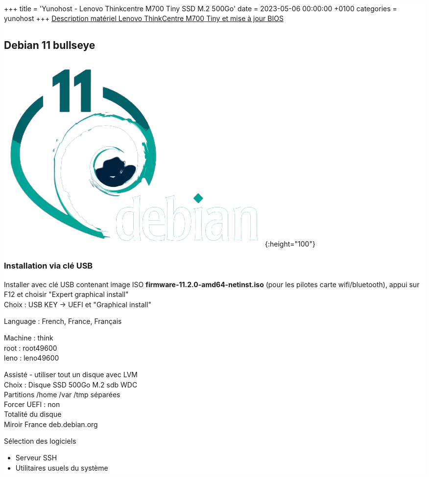 +++
title = 'Yunohost - Lenovo Thinkcentre M700 Tiny SSD M.2 500Go'
date = 2023-05-06 00:00:00 +0100
categories = yunohost
+++
[Description matériel Lenovo ThinkCentre M700 Tiny et mise à jour BIOS](/posts/Description_materiel_Lenovo_ThinkCentre_M700_Tiny_et_mise_a_jour_BIOS/)  

## Debian 11 bullseye

![](debian11-logoA.png){:height="100"}   

### Installation via clé USB

Installer avec clé USB contenant image ISO **firmware-11.2.0-amd64-netinst.iso** (pour les pilotes carte wifi/bluetooth), appui sur F12 et choisir "Expert graphical install"  
Choix : USB KEY &rarr; UEFI et "Graphical install" 

Language : French, France, Français  

Machine : think  
root : root49600  
leno : leno49600  

Assisté - utiliser tout un disque avec LVM  
Choix : Disque SSD 500Go M.2 sdb WDC  
Partitions /home /var /tmp séparées   
Forcer UEFI : non  
Totalité du disque  
Miroir France deb.debian.org  

Sélection des logiciels

* Serveur SSH
* Utilitaires usuels du système
